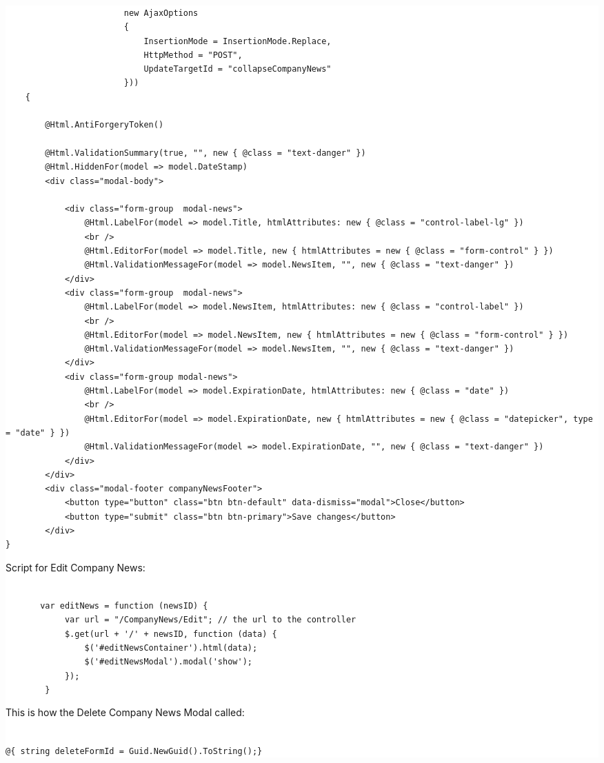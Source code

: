 ~~~
                        new AjaxOptions
                        {
                            InsertionMode = InsertionMode.Replace,
                            HttpMethod = "POST",
                            UpdateTargetId = "collapseCompanyNews"
                        }))
    {

        @Html.AntiForgeryToken()

        @Html.ValidationSummary(true, "", new { @class = "text-danger" })
        @Html.HiddenFor(model => model.DateStamp)
        <div class="modal-body">

            <div class="form-group  modal-news">
                @Html.LabelFor(model => model.Title, htmlAttributes: new { @class = "control-label-lg" })
                <br />
                @Html.EditorFor(model => model.Title, new { htmlAttributes = new { @class = "form-control" } })
                @Html.ValidationMessageFor(model => model.NewsItem, "", new { @class = "text-danger" })
            </div>
            <div class="form-group  modal-news">
                @Html.LabelFor(model => model.NewsItem, htmlAttributes: new { @class = "control-label" })
                <br />
                @Html.EditorFor(model => model.NewsItem, new { htmlAttributes = new { @class = "form-control" } })
                @Html.ValidationMessageFor(model => model.NewsItem, "", new { @class = "text-danger" })
            </div>
            <div class="form-group modal-news">
                @Html.LabelFor(model => model.ExpirationDate, htmlAttributes: new { @class = "date" })
                <br />
                @Html.EditorFor(model => model.ExpirationDate, new { htmlAttributes = new { @class = "datepicker", type = "date" } })
                @Html.ValidationMessageFor(model => model.ExpirationDate, "", new { @class = "text-danger" })
            </div>
        </div>
        <div class="modal-footer companyNewsFooter">
            <button type="button" class="btn btn-default" data-dismiss="modal">Close</button>
            <button type="submit" class="btn btn-primary">Save changes</button>
        </div>
}
~~~
Script  for Edit Company News:
~~~

       var editNews = function (newsID) {
            var url = "/CompanyNews/Edit"; // the url to the controller
            $.get(url + '/' + newsID, function (data) {
                $('#editNewsContainer').html(data);
                $('#editNewsModal').modal('show');
            });
        }

~~~
This is how the Delete Company News Modal called:
~~~

@{ string deleteFormId = Guid.NewGuid().ToString();}
~~~
